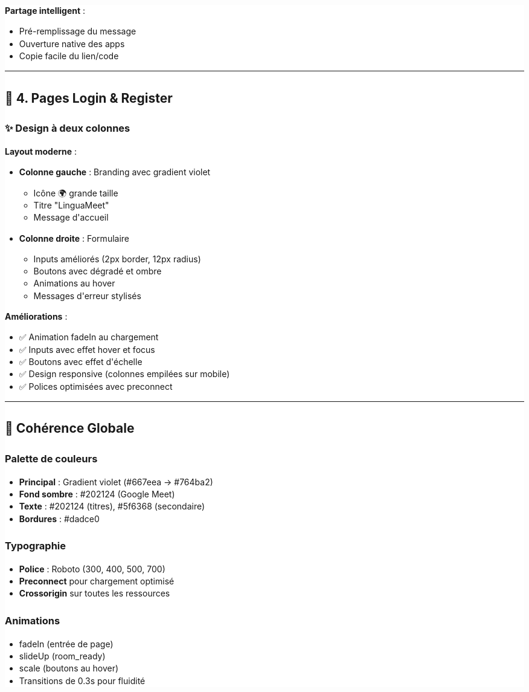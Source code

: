 **Partage intelligent** :
- Pré-remplissage du message
- Ouverture native des apps
- Copie facile du lien/code

---

## 🔐 **4. Pages Login & Register**

### ✨ **Design à deux colonnes**

**Layout moderne** :
- **Colonne gauche** : Branding avec gradient violet
  - Icône 🌍 grande taille
  - Titre "LinguaMeet"
  - Message d'accueil
  
- **Colonne droite** : Formulaire
  - Inputs améliorés (2px border, 12px radius)
  - Boutons avec dégradé et ombre
  - Animations au hover
  - Messages d'erreur stylisés

**Améliorations** :
- ✅ Animation fadeIn au chargement
- ✅ Inputs avec effet hover et focus
- ✅ Boutons avec effet d'échelle
- ✅ Design responsive (colonnes empilées sur mobile)
- ✅ Polices optimisées avec preconnect

---

## 🎨 **Cohérence Globale**

### **Palette de couleurs**
- **Principal** : Gradient violet (#667eea → #764ba2)
- **Fond sombre** : #202124 (Google Meet)
- **Texte** : #202124 (titres), #5f6368 (secondaire)
- **Bordures** : #dadce0

### **Typographie**
- **Police** : Roboto (300, 400, 500, 700)
- **Preconnect** pour chargement optimisé
- **Crossorigin** sur toutes les ressources

### **Animations**
- fadeIn (entrée de page)
- slideUp (room_ready)
- scale (boutons au hover)
- Transitions de 0.3s pour fluidité
